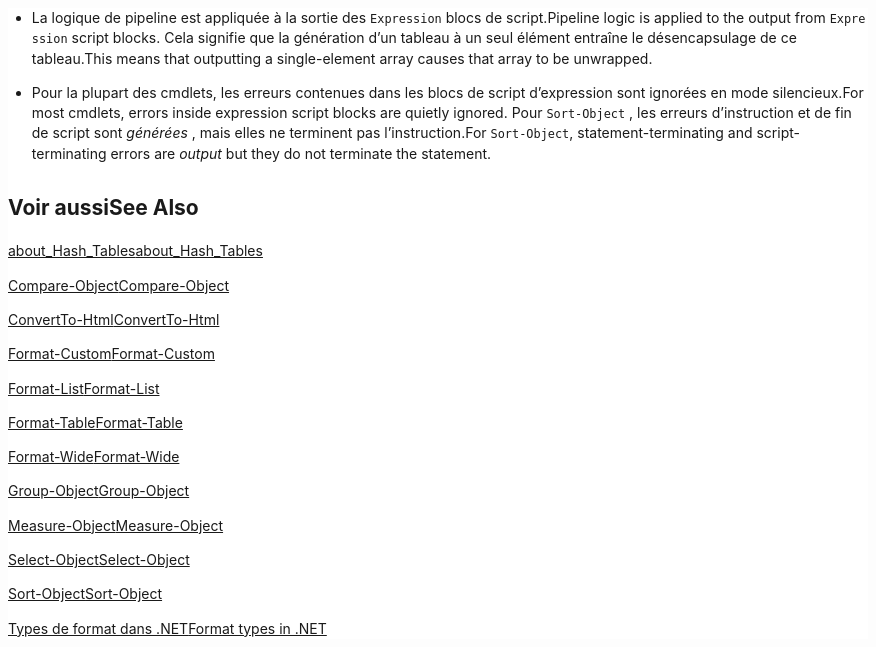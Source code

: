 - <span data-ttu-id="0e03c-196">La logique de pipeline est appliquée à la sortie des `Expression` blocs de script.</span><span class="sxs-lookup"><span data-stu-id="0e03c-196">Pipeline logic is applied to the output from `Expression` script blocks.</span></span> <span data-ttu-id="0e03c-197">Cela signifie que la génération d’un tableau à un seul élément entraîne le désencapsulage de ce tableau.</span><span class="sxs-lookup"><span data-stu-id="0e03c-197">This means that outputting a single-element array causes that array to be unwrapped.</span></span>

- <span data-ttu-id="0e03c-198">Pour la plupart des cmdlets, les erreurs contenues dans les blocs de script d’expression sont ignorées en mode silencieux.</span><span class="sxs-lookup"><span data-stu-id="0e03c-198">For most cmdlets, errors inside expression script blocks are quietly ignored.</span></span>
  <span data-ttu-id="0e03c-199">Pour `Sort-Object` , les erreurs d’instruction et de fin de script sont _générées_ , mais elles ne terminent pas l’instruction.</span><span class="sxs-lookup"><span data-stu-id="0e03c-199">For `Sort-Object`, statement-terminating and script-terminating errors are _output_ but they do not terminate the statement.</span></span>

## <a name="see-also"></a><span data-ttu-id="0e03c-200">Voir aussi</span><span class="sxs-lookup"><span data-stu-id="0e03c-200">See Also</span></span>

[<span data-ttu-id="0e03c-201">about_Hash_Tables</span><span class="sxs-lookup"><span data-stu-id="0e03c-201">about_Hash_Tables</span></span>](about_hash_tables.md)

[<span data-ttu-id="0e03c-202">Compare-Object</span><span class="sxs-lookup"><span data-stu-id="0e03c-202">Compare-Object</span></span>](xref:Microsoft.PowerShell.Utility.Compare-Object)

[<span data-ttu-id="0e03c-203">ConvertTo-Html</span><span class="sxs-lookup"><span data-stu-id="0e03c-203">ConvertTo-Html</span></span>](xref:Microsoft.PowerShell.Utility.ConvertTo-Html)

[<span data-ttu-id="0e03c-204">Format-Custom</span><span class="sxs-lookup"><span data-stu-id="0e03c-204">Format-Custom</span></span>](xref:Microsoft.PowerShell.Utility.Format-Custom)

[<span data-ttu-id="0e03c-205">Format-List</span><span class="sxs-lookup"><span data-stu-id="0e03c-205">Format-List</span></span>](xref:Microsoft.PowerShell.Utility.Format-List)

[<span data-ttu-id="0e03c-206">Format-Table</span><span class="sxs-lookup"><span data-stu-id="0e03c-206">Format-Table</span></span>](xref:Microsoft.PowerShell.Utility.Format-Table)

[<span data-ttu-id="0e03c-207">Format-Wide</span><span class="sxs-lookup"><span data-stu-id="0e03c-207">Format-Wide</span></span>](xref:Microsoft.PowerShell.Utility.Format-Wide)

[<span data-ttu-id="0e03c-208">Group-Object</span><span class="sxs-lookup"><span data-stu-id="0e03c-208">Group-Object</span></span>](xref:Microsoft.PowerShell.Utility.Group-Object)

[<span data-ttu-id="0e03c-209">Measure-Object</span><span class="sxs-lookup"><span data-stu-id="0e03c-209">Measure-Object</span></span>](xref:Microsoft.PowerShell.Utility.Measure-Object)

[<span data-ttu-id="0e03c-210">Select-Object</span><span class="sxs-lookup"><span data-stu-id="0e03c-210">Select-Object</span></span>](xref:Microsoft.PowerShell.Utility.Select-Object)

[<span data-ttu-id="0e03c-211">Sort-Object</span><span class="sxs-lookup"><span data-stu-id="0e03c-211">Sort-Object</span></span>](xref:Microsoft.PowerShell.Utility.Sort-Object)

[<span data-ttu-id="0e03c-212">Types de format dans .NET</span><span class="sxs-lookup"><span data-stu-id="0e03c-212">Format types in .NET</span></span>](/dotnet/standard/base-types/formatting-types)
